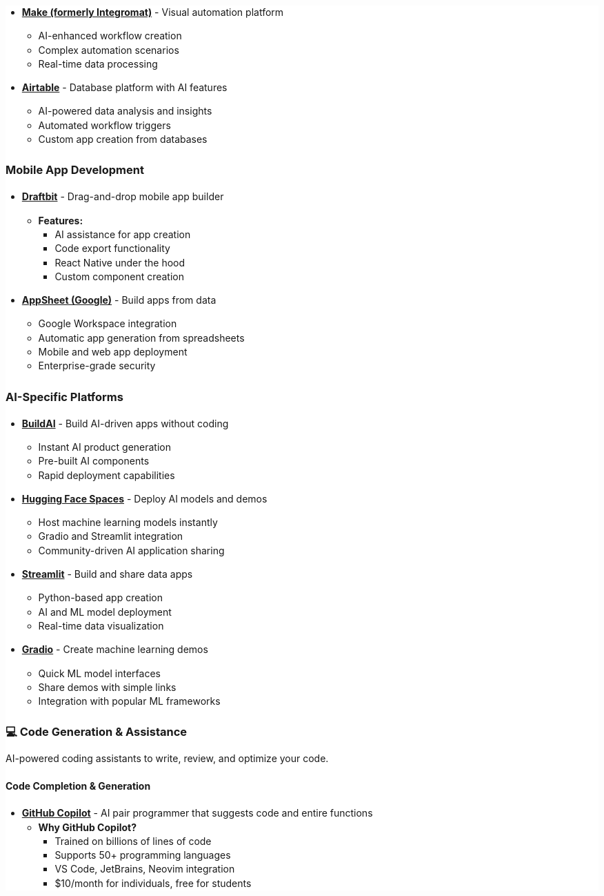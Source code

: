 - **[Make (formerly Integromat)](https://www.make.com/)** - Visual automation platform
  - AI-enhanced workflow creation
  - Complex automation scenarios
  - Real-time data processing

- **[Airtable](https://www.airtable.com/)** - Database platform with AI features
  - AI-powered data analysis and insights
  - Automated workflow triggers
  - Custom app creation from databases

### Mobile App Development
- **[Draftbit](https://draftbit.com/)** - Drag-and-drop mobile app builder
  - **Features:**
    - AI assistance for app creation
    - Code export functionality
    - React Native under the hood
    - Custom component creation

- **[AppSheet (Google)](https://about.appsheet.com/)** - Build apps from data
  - Google Workspace integration
  - Automatic app generation from spreadsheets
  - Mobile and web app deployment
  - Enterprise-grade security

### AI-Specific Platforms
- **[BuildAI](https://buildai.space/)** - Build AI-driven apps without coding
  - Instant AI product generation
  - Pre-built AI components
  - Rapid deployment capabilities

- **[Hugging Face Spaces](https://huggingface.co/spaces)** - Deploy AI models and demos
  - Host machine learning models instantly
  - Gradio and Streamlit integration
  - Community-driven AI application sharing

- **[Streamlit](https://streamlit.io/)** - Build and share data apps
  - Python-based app creation
  - AI and ML model deployment
  - Real-time data visualization

- **[Gradio](https://gradio.app/)** - Create machine learning demos
  - Quick ML model interfaces
  - Share demos with simple links
  - Integration with popular ML frameworks

### 💻 Code Generation & Assistance

AI-powered coding assistants to write, review, and optimize your code.

#### Code Completion & Generation
- **[GitHub Copilot](https://github.com/features/copilot)** - AI pair programmer that suggests code and entire functions
  - **Why GitHub Copilot?**
    - Trained on billions of lines of code
    - Supports 50+ programming languages
    - VS Code, JetBrains, Neovim integration
    - $10/month for individuals, free for students
  